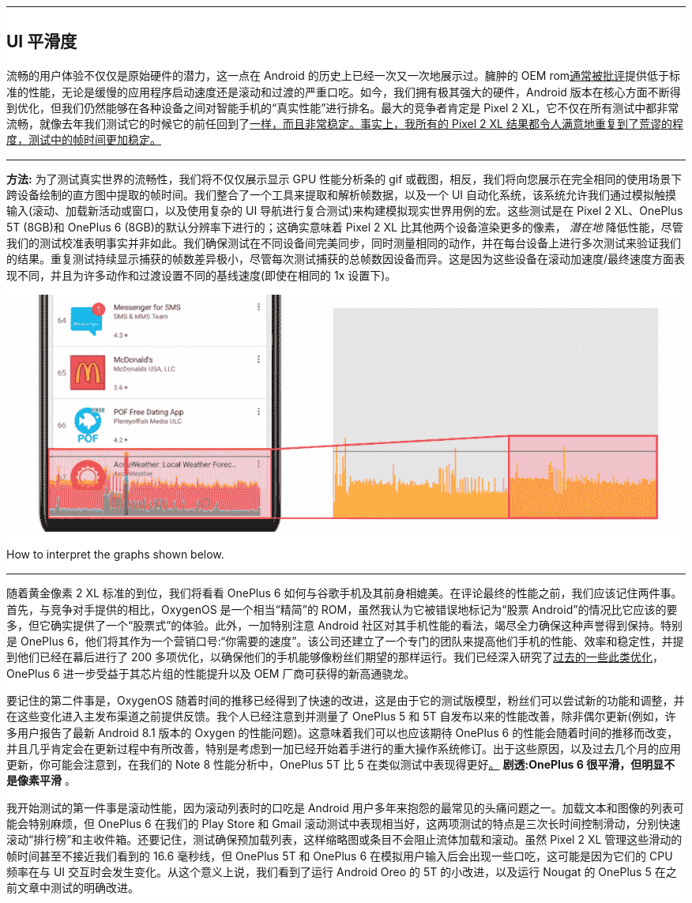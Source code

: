* * *

## UI 平滑度

流畅的用户体验不仅仅是原始硬件的潜力，这一点在 Android 的历史上已经一次又一次地展示过。臃肿的 OEM rom[通常被批评](https://www.xda-developers.com/with-the-note-7-samsung-still-delivers-embarrassing-real-world-performance/)提供低于标准的性能，无论是缓慢的应用程序启动速度还是滚动和过渡的严重口吃。如今，我们拥有极其强大的硬件，Android 版本在核心方面不断得到优化，但我们仍然能够在各种设备之间对智能手机的“真实性能”进行排名。最大的竞争者肯定是 Pixel 2 XL，它不仅在所有测试中都非常流畅，就像去年我们测试它的时候它的前任回到了[一样，而且非常稳定。事实上，我所有的 Pixel 2 XL 结果都令人满意地重复到了荒谬的程度，测试中的帧时间更加稳定。](https://www.xda-developers.com/note-8-real-world-analysis-performance/)

* * *

**方法:** 为了测试真实世界的流畅性，我们将不仅仅展示显示 GPU 性能分析条的 gif 或截图，相反，我们将向您展示在完全相同的使用场景下跨设备绘制的直方图中提取的帧时间。我们整合了一个工具来提取和解析帧数据，以及一个 UI 自动化系统，该系统允许我们通过模拟触摸输入(滚动、加载新活动或窗口，以及使用复杂的 UI 导航进行复合测试)来构建模拟现实世界用例的宏。这些测试是在 Pixel 2 XL、OnePlus 5T (8GB)和 OnePlus 6 (8GB)的默认分辨率下进行的；这确实意味着 Pixel 2 XL 比其他两个设备渲染更多的像素， *潜在地* 降低性能，尽管我们的测试校准表明事实并非如此。我们确保测试在不同设备间完美同步，同时测量相同的动作，并在每台设备上进行多次测试来验证我们的结果。重复测试持续显示捕获的帧数差异极小，尽管每次测试捕获的总帧数因设备而异。这是因为这些设备在滚动加速度/最终速度方面表现不同，并且为许多动作和过渡设置不同的基线速度(即使在相同的 1x 设置下)。

 <picture>![](img/1074206930166144876bdbc3f22b9877.png)</picture> 

How to interpret the graphs shown below.

* * *

随着黄金像素 2 XL 标准的到位，我们将看看 OnePlus 6 如何与谷歌手机及其前身相媲美。在评论最终的性能之前，我们应该记住两件事。首先，与竞争对手提供的相比，OxygenOS 是一个相当“精简”的 ROM，虽然我认为它被错误地标记为“股票 Android”的情况比它应该的要多，但它确实提供了一个“股票式”的体验。此外，一加特别注意 Android 社区对其手机性能的看法，竭尽全力确保这种声誉得到保持。特别是 OnePlus 6，他们将其作为一个营销口号:“你需要的速度”。该公司还建立了一个专门的团队来提高他们手机的性能、效率和稳定性，并提到他们已经在幕后进行了 200 多项优化，以确保他们的手机能够像粉丝们期望的那样运行。我们已经深入研究了[过去的一些此类优化](https://www.xda-developers.com/dissecting-speed-how-oneplus-leveraged-excellent-real-world-performance/)，OnePlus 6 进一步受益于其芯片组的性能提升以及 OEM 厂商可获得的新高通骁龙。

要记住的第二件事是，OxygenOS 随着时间的推移已经得到了快速的改进，这是由于它的测试版模型，粉丝们可以尝试新的功能和调整，并在这些变化进入主发布渠道之前提供反馈。我个人已经注意到并测量了 OnePlus 5 和 5T 自发布以来的性能改善，除非偶尔更新(例如，许多用户报告了最新 Android 8.1 版本的 Oxygen 的性能问题)。这意味着我们可以也应该期待 OnePlus 6 的性能会随着时间的推移而改变，并且几乎肯定会在更新过程中有所改善，特别是考虑到一加已经开始着手进行的重大操作系统修订。出于这些原因，以及过去几个月的应用更新，你可能会注意到，在我们的 Note 8 性能分析中，OnePlus 5T 比 5 在类似测试中表现得更好[。](https://www.xda-developers.com/note-8-real-world-analysis-performance/) **剧透:OnePlus 6 很平滑，但明显不是像素平滑** 。

我开始测试的第一件事是滚动性能，因为滚动列表时的口吃是 Android 用户多年来抱怨的最常见的头痛问题之一。加载文本和图像的列表可能会特别麻烦，但 OnePlus 6 在我们的 Play Store 和 Gmail 滚动测试中表现相当好，这两项测试的特点是三次长时间控制滑动，分别快速滚动“排行榜”和主收件箱。还要记住，测试确保预加载列表，这样缩略图或条目不会阻止流体加载和滚动。虽然 Pixel 2 XL 管理这些滑动的帧时间甚至不接近我们看到的 16.6 毫秒线，但 OnePlus 5T 和 OnePlus 6 在模拟用户输入后会出现一些口吃，这可能是因为它们的 CPU 频率在与 UI 交互时会发生变化。从这个意义上说，我们看到了运行 Android Oreo 的 5T 的小改进，以及运行 Nougat 的 OnePlus 5 在之前文章中测试的明确改进。
